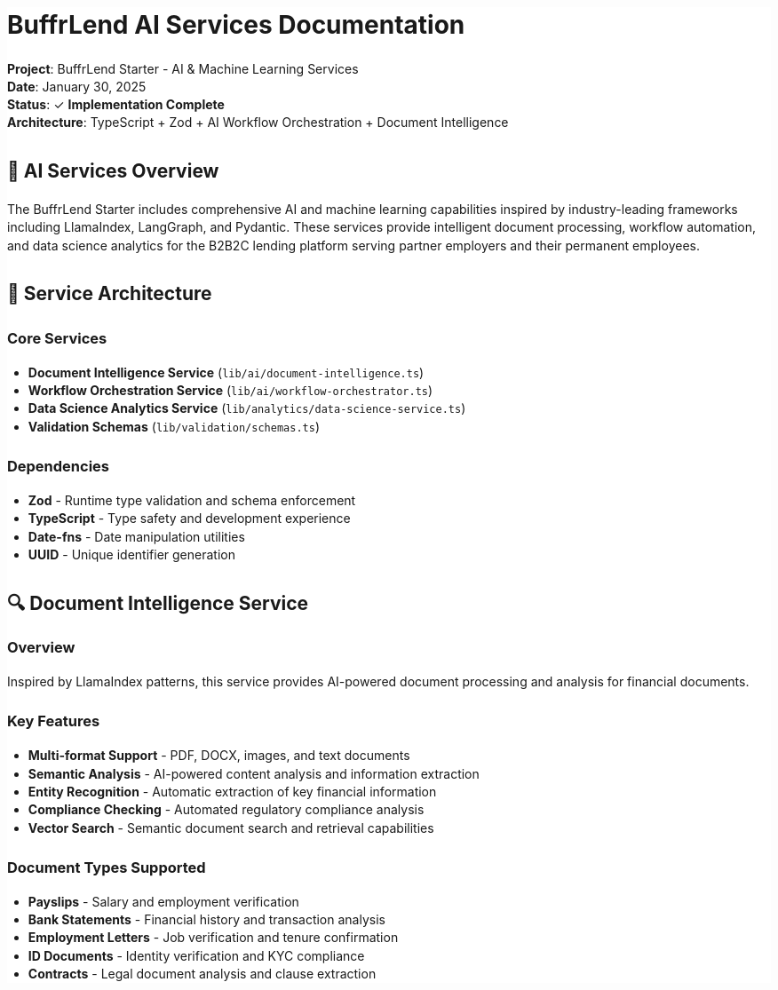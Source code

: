 # BuffrLend AI Services Documentation

**Project**: BuffrLend Starter - AI & Machine Learning Services  
**Date**: January 30, 2025  
**Status**: ✓ **Implementation Complete**  
**Architecture**: TypeScript + Zod + AI Workflow Orchestration + Document Intelligence

## 🤖 **AI Services Overview**

The BuffrLend Starter includes comprehensive AI and machine learning capabilities inspired by industry-leading frameworks including LlamaIndex, LangGraph, and Pydantic. These services provide intelligent document processing, workflow automation, and data science analytics for the B2B2C lending platform serving partner employers and their permanent employees.

## 📁 **Service Architecture**

### **Core Services**
- **Document Intelligence Service** (`lib/ai/document-intelligence.ts`)
- **Workflow Orchestration Service** (`lib/ai/workflow-orchestrator.ts`)
- **Data Science Analytics Service** (`lib/analytics/data-science-service.ts`)
- **Validation Schemas** (`lib/validation/schemas.ts`)

### **Dependencies**
- **Zod** - Runtime type validation and schema enforcement
- **TypeScript** - Type safety and development experience
- **Date-fns** - Date manipulation utilities
- **UUID** - Unique identifier generation

## 🔍 **Document Intelligence Service**

### **Overview**
Inspired by LlamaIndex patterns, this service provides AI-powered document processing and analysis for financial documents.

### **Key Features**
- **Multi-format Support** - PDF, DOCX, images, and text documents
- **Semantic Analysis** - AI-powered content analysis and information extraction
- **Entity Recognition** - Automatic extraction of key financial information
- **Compliance Checking** - Automated regulatory compliance analysis
- **Vector Search** - Semantic document search and retrieval capabilities

### **Document Types Supported**
- **Payslips** - Salary and employment verification
- **Bank Statements** - Financial history and transaction analysis
- **Employment Letters** - Job verification and tenure confirmation
- **ID Documents** - Identity verification and KYC compliance
- **Contracts** - Legal document analysis and clause extraction
